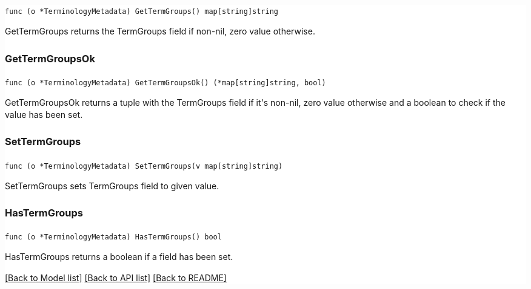 `func (o *TerminologyMetadata) GetTermGroups() map[string]string`

GetTermGroups returns the TermGroups field if non-nil, zero value otherwise.

### GetTermGroupsOk

`func (o *TerminologyMetadata) GetTermGroupsOk() (*map[string]string, bool)`

GetTermGroupsOk returns a tuple with the TermGroups field if it's non-nil, zero value otherwise
and a boolean to check if the value has been set.

### SetTermGroups

`func (o *TerminologyMetadata) SetTermGroups(v map[string]string)`

SetTermGroups sets TermGroups field to given value.

### HasTermGroups

`func (o *TerminologyMetadata) HasTermGroups() bool`

HasTermGroups returns a boolean if a field has been set.


[[Back to Model list]](../README.md#documentation-for-models) [[Back to API list]](../README.md#documentation-for-api-endpoints) [[Back to README]](../README.md)


